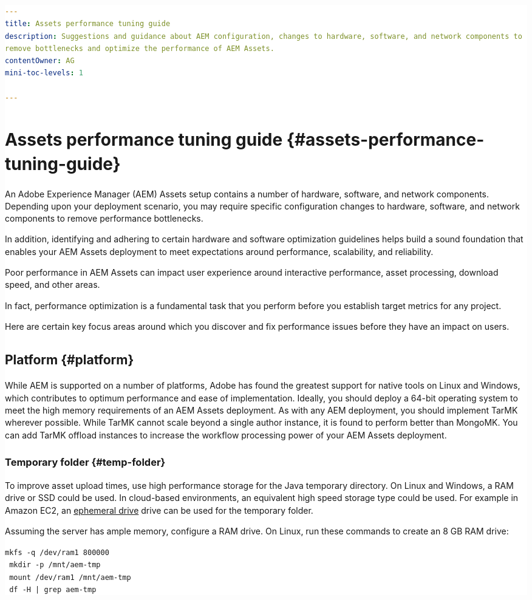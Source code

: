 ```yaml
---
title: Assets performance tuning guide
description: Suggestions and guidance about AEM configuration, changes to hardware, software, and network components to remove bottlenecks and optimize the performance of AEM Assets.
contentOwner: AG
mini-toc-levels: 1

---
```




# Assets performance tuning guide {#assets-performance-tuning-guide}

An Adobe Experience Manager (AEM) Assets setup contains a number of hardware, software, and network components. Depending upon your deployment scenario, you may require specific configuration changes to hardware, software, and network components to remove performance bottlenecks.

In addition, identifying and adhering to certain hardware and software optimization guidelines helps build a sound foundation that enables your AEM Assets deployment to meet expectations around performance, scalability, and reliability.

Poor performance in AEM Assets can impact user experience around interactive performance, asset processing, download speed, and other areas.

In fact, performance optimization is a fundamental task that you perform before you establish target metrics for any project.

Here are certain key focus areas around which you discover and fix performance issues before they have an impact on users.

## Platform {#platform}

While AEM is supported on a number of platforms, Adobe has found the greatest support for native tools on Linux and Windows, which contributes to optimum performance and ease of implementation. Ideally, you should deploy a 64-bit operating system to meet the high memory requirements of an AEM Assets deployment. As with any AEM deployment, you should implement TarMK wherever possible. While TarMK cannot scale beyond a single author instance, it is found to perform better than MongoMK. You can add TarMK offload instances to increase the workflow processing power of your AEM Assets deployment.

### Temporary folder {#temp-folder}

To improve asset upload times, use high performance storage for the Java temporary directory. On Linux and Windows, a RAM drive or SSD could be used. In cloud-based environments, an equivalent high speed storage type could be used. For example in Amazon EC2, an [ephemeral drive](https://docs.aws.amazon.com/AWSEC2/latest/UserGuide/InstanceStorage.html) drive can be used for the temporary folder.

Assuming the server has ample memory, configure a RAM drive. On Linux, run these commands to create an 8 GB RAM drive:

```shell
mkfs -q /dev/ram1 800000
 mkdir -p /mnt/aem-tmp
 mount /dev/ram1 /mnt/aem-tmp
 df -H | grep aem-tmp
```
